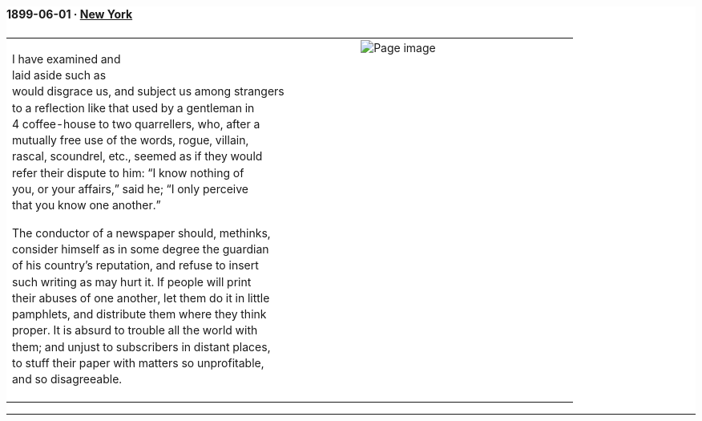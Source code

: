 #### 1899-06-01 &middot; [New York](http://dbpedia.org/resource/New_York_City)

<table style="width: 100%;"><tr><td style="width: 50%">

  
  
I have examined and  
laid aside such as  
would disgrace us, and subject us among strangers  
to a reflection like that used by a gentleman in  
4 coffee-house to two quarrellers, who, after a  
mutually free use of the words, rogue, villain,  
rascal, scoundrel, etc., seemed as if they would  
refer their dispute to him: “I know nothing of  
you, or your affairs,” said he; “I only perceive  
that you know one another.”  
  
The conductor of a newspaper should, methinks,  
consider himself as in some degree the guardian  
of his country’s reputation, and refuse to insert  
such writing as may hurt it. If people will print  
their abuses of one another, let them do it in little  
pamphlets, and distribute them where they think  
proper. It is absurd to trouble all the world with  
them; and unjust to subscribers in distant places,  
to stuff their paper with matters so unprofitable,  
and so disagreeable.
</td><td style="width: 50%; max-height: 75%; margin: auto; display: block;">
<img alt="Page image" src="https://iiif.archive.org/image/iiif/2/sim_century-illustrated-monthly-magazine_1899-06_58_2%2Fsim_century-illustrated-monthly-magazine_1899-06_58_2_jp2.zip%2Fsim_century-illustrated-monthly-magazine_1899-06_58_2_jp2%2Fsim_century-illustrated-monthly-magazine_1899-06_58_2_0128.jp2/pct:46.81603773584906,55.63568376068376,35.22012578616352,23.210470085470085/600,/0/default.jpg"/>
</td>
</tr></table>

---

